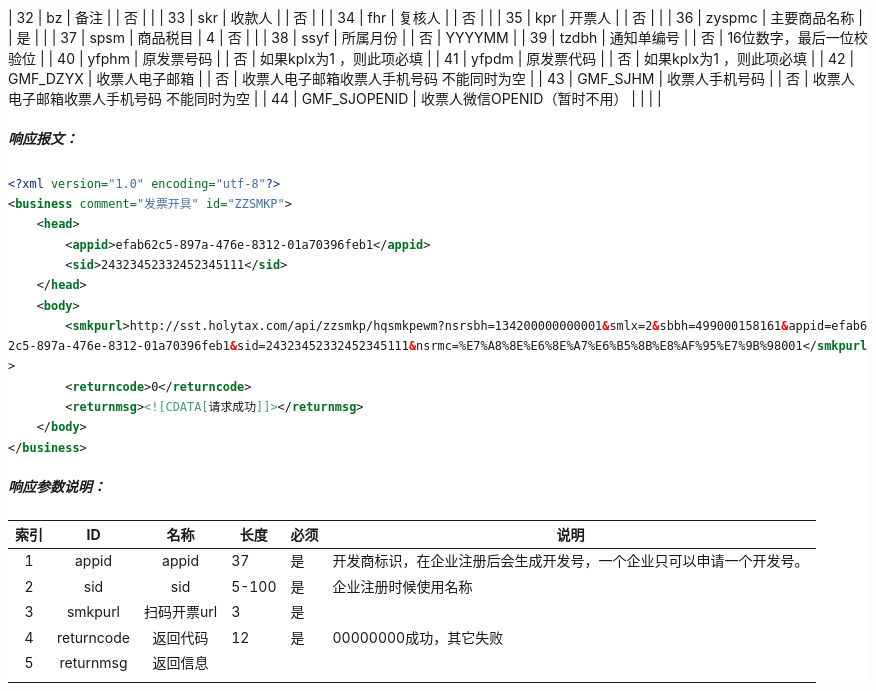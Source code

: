|  32  |      bz      |             备注             |        |  否  |                                                              |
|  33  |     skr      |            收款人            |        |  否  |                                                              |
|  34  |     fhr      |            复核人            |        |  否  |                                                              |
|  35  |     kpr      |            开票人            |        |  否  |                                                              |
|  36  |    zyspmc    |         主要商品名称         |        |  是  |                                                              |
|  37  |     spsm     |           商品税目           |   4    |  否  |                                                              |
|  38  |     ssyf     |           所属月份           |        |  否  | YYYYMM                                                       |
|  39  |    tzdbh     |          通知单编号          |        |  否  | 16位数字，最后一位校验位                                     |
|  40  |    yfphm     |          原发票号码          |        |  否  | 如果kplx为1 ，则此项必填                                     |
|  41  |    yfpdm     |          原发票代码          |        |  否  | 如果kplx为1 ，则此项必填                                     |
|  42  |   GMF_DZYX   |        收票人电子邮箱        |        |  否  | 收票人电子邮箱收票人手机号码 不能同时为空                    |
|  43  |   GMF_SJHM   |        收票人手机号码        |        |  否  | 收票人电子邮箱收票人手机号码 不能同时为空                    |
|  44  | GMF_SJOPENID | 收票人微信OPENID（暂时不用） |        |      |                                                              |

##### 响应报文：

```xml
<?xml version="1.0" encoding="utf-8"?>
<business comment="发票开具" id="ZZSMKP">
	<head>
		<appid>efab62c5-897a-476e-8312-01a70396feb1</appid>
		<sid>24323452332452345111</sid>
	</head>
	<body>
		<smkpurl>http://sst.holytax.com/api/zzsmkp/hqsmkpewm?nsrsbh=134200000000001&smlx=2&sbbh=499000158161&appid=efab62c5-897a-476e-8312-01a70396feb1&sid=24323452332452345111&nsrmc=%E7%A8%8E%E6%8E%A7%E6%B5%8B%E8%AF%95%E7%9B%98001</smkpurl>
		<returncode>0</returncode>
		<returnmsg><![CDATA[请求成功]]></returnmsg>
	</body>
</business>
```

##### 响应参数说明：      

| 索引 |     ID     |    名称     | 长度  | 必须 | 说明                                                         |
| :--: | :--------: | :---------: | ----- | ---- | ------------------------------------------------------------ |
|  1   |   appid    |    appid    | 37    | 是   | 开发商标识，在企业注册后会生成开发号，一个企业只可以申请一个开发号。 |
|  2   |    sid     |     sid     | 5-100 | 是   | 企业注册时候使用名称                                         |
|  3   |  smkpurl   | 扫码开票url | 3     | 是   |                                                              |
|  4   | returncode |  返回代码   | 12    | 是   | 00000000成功，其它失败                                       |
|  5   | returnmsg  |  返回信息   |       |      |                                                              |
|      |            |             |       |      |                                                              |
